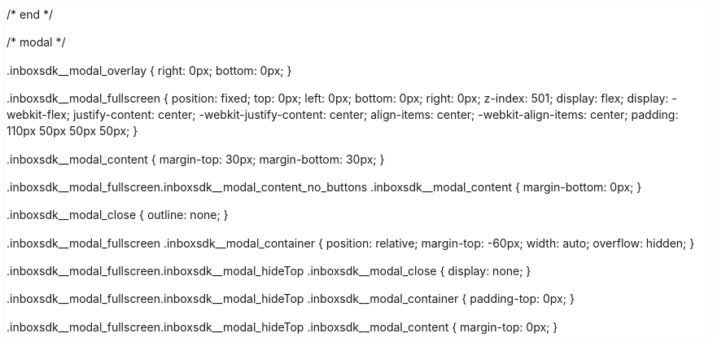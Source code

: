 /* end */

/* modal */

.inboxsdk__modal_overlay {
  right: 0px;
  bottom: 0px;
}

.inboxsdk__modal_fullscreen {
  position: fixed;
  top: 0px;
  left: 0px;
  bottom: 0px;
  right: 0px;
  z-index: 501;
  display: flex;
  display: -webkit-flex;
  justify-content: center;
  -webkit-justify-content: center;
  align-items: center;
  -webkit-align-items: center;
  padding: 110px 50px 50px 50px;
}

.inboxsdk__modal_content {
    margin-top: 30px; margin-bottom: 30px;
}

  .inboxsdk__modal_fullscreen.inboxsdk__modal_content_no_buttons .inboxsdk__modal_content {
    margin-bottom: 0px;
  }

  .inboxsdk__modal_close {
    outline: none;
  }


.inboxsdk__modal_fullscreen .inboxsdk__modal_container {
  position: relative;
  margin-top: -60px;
  width: auto;
  overflow: hidden;
}

  .inboxsdk__modal_fullscreen.inboxsdk__modal_hideTop .inboxsdk__modal_close {
    display: none;
  }

  .inboxsdk__modal_fullscreen.inboxsdk__modal_hideTop .inboxsdk__modal_container {
    padding-top: 0px;
  }

  .inboxsdk__modal_fullscreen.inboxsdk__modal_hideTop .inboxsdk__modal_content {
    margin-top: 0px;
  }
